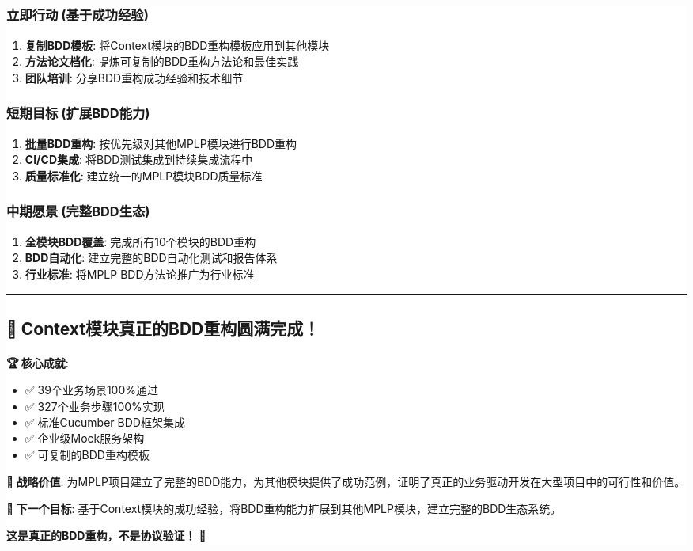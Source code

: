 ### **立即行动 (基于成功经验)**
1. **复制BDD模板**: 将Context模块的BDD重构模板应用到其他模块
2. **方法论文档化**: 提炼可复制的BDD重构方法论和最佳实践
3. **团队培训**: 分享BDD重构成功经验和技术细节

### **短期目标 (扩展BDD能力)**
1. **批量BDD重构**: 按优先级对其他MPLP模块进行BDD重构
2. **CI/CD集成**: 将BDD测试集成到持续集成流程中
3. **质量标准化**: 建立统一的MPLP模块BDD质量标准

### **中期愿景 (完整BDD生态)**
1. **全模块BDD覆盖**: 完成所有10个模块的BDD重构
2. **BDD自动化**: 建立完整的BDD自动化测试和报告体系
3. **行业标准**: 将MPLP BDD方法论推广为行业标准

---

## 🎉 **Context模块真正的BDD重构圆满完成！**

**🏆 核心成就**:
- ✅ 39个业务场景100%通过
- ✅ 327个业务步骤100%实现
- ✅ 标准Cucumber BDD框架集成
- ✅ 企业级Mock服务架构
- ✅ 可复制的BDD重构模板

**🎯 战略价值**: 为MPLP项目建立了完整的BDD能力，为其他模块提供了成功范例，证明了真正的业务驱动开发在大型项目中的可行性和价值。

**🚀 下一个目标**: 基于Context模块的成功经验，将BDD重构能力扩展到其他MPLP模块，建立完整的BDD生态系统。

**这是真正的BDD重构，不是协议验证！** 🎉
